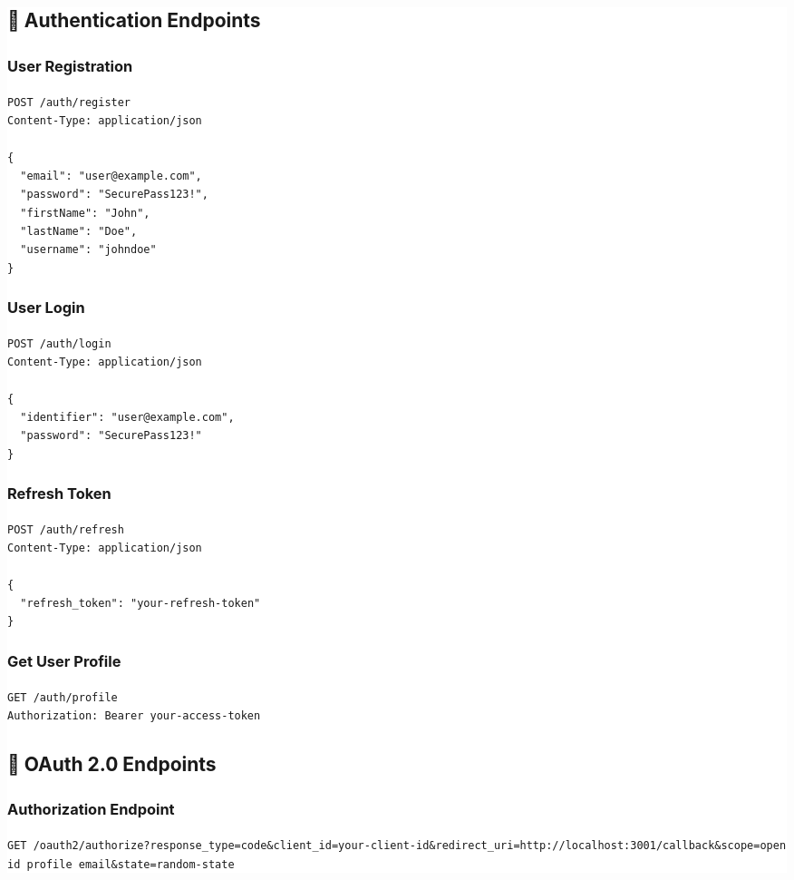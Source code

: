 ## 🔐 Authentication Endpoints

### User Registration

```http
POST /auth/register
Content-Type: application/json

{
  "email": "user@example.com",
  "password": "SecurePass123!",
  "firstName": "John",
  "lastName": "Doe",
  "username": "johndoe"
}
```

### User Login

```http
POST /auth/login
Content-Type: application/json

{
  "identifier": "user@example.com",
  "password": "SecurePass123!"
}
```

### Refresh Token

```http
POST /auth/refresh
Content-Type: application/json

{
  "refresh_token": "your-refresh-token"
}
```

### Get User Profile

```http
GET /auth/profile
Authorization: Bearer your-access-token
```

## 🔄 OAuth 2.0 Endpoints

### Authorization Endpoint

```http
GET /oauth2/authorize?response_type=code&client_id=your-client-id&redirect_uri=http://localhost:3001/callback&scope=openid profile email&state=random-state
```

